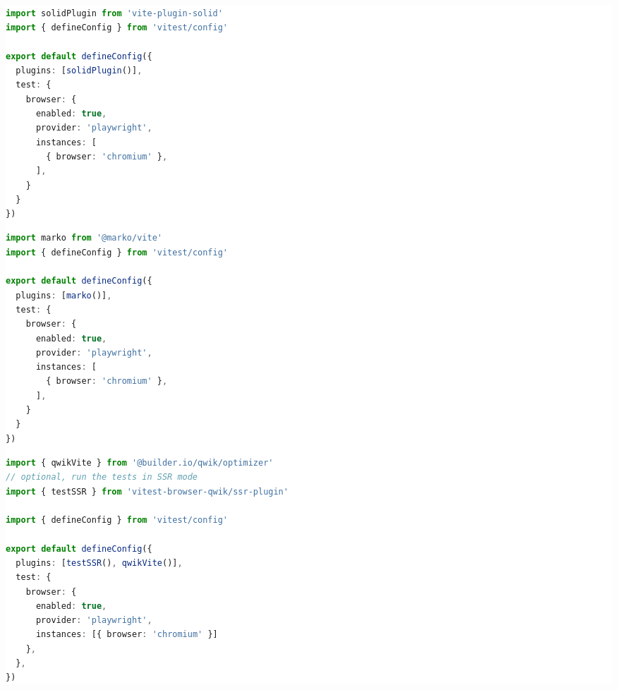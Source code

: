 ```ts [solid]
import solidPlugin from 'vite-plugin-solid'
import { defineConfig } from 'vitest/config'

export default defineConfig({
  plugins: [solidPlugin()],
  test: {
    browser: {
      enabled: true,
      provider: 'playwright',
      instances: [
        { browser: 'chromium' },
      ],
    }
  }
})
```

```ts [marko]
import marko from '@marko/vite'
import { defineConfig } from 'vitest/config'

export default defineConfig({
  plugins: [marko()],
  test: {
    browser: {
      enabled: true,
      provider: 'playwright',
      instances: [
        { browser: 'chromium' },
      ],
    }
  }
})
```

```ts [qwik]
import { qwikVite } from '@builder.io/qwik/optimizer'
// optional, run the tests in SSR mode
import { testSSR } from 'vitest-browser-qwik/ssr-plugin'

import { defineConfig } from 'vitest/config'

export default defineConfig({
  plugins: [testSSR(), qwikVite()],
  test: {
    browser: {
      enabled: true,
      provider: 'playwright',
      instances: [{ browser: 'chromium' }]
    },
  },
})
```
